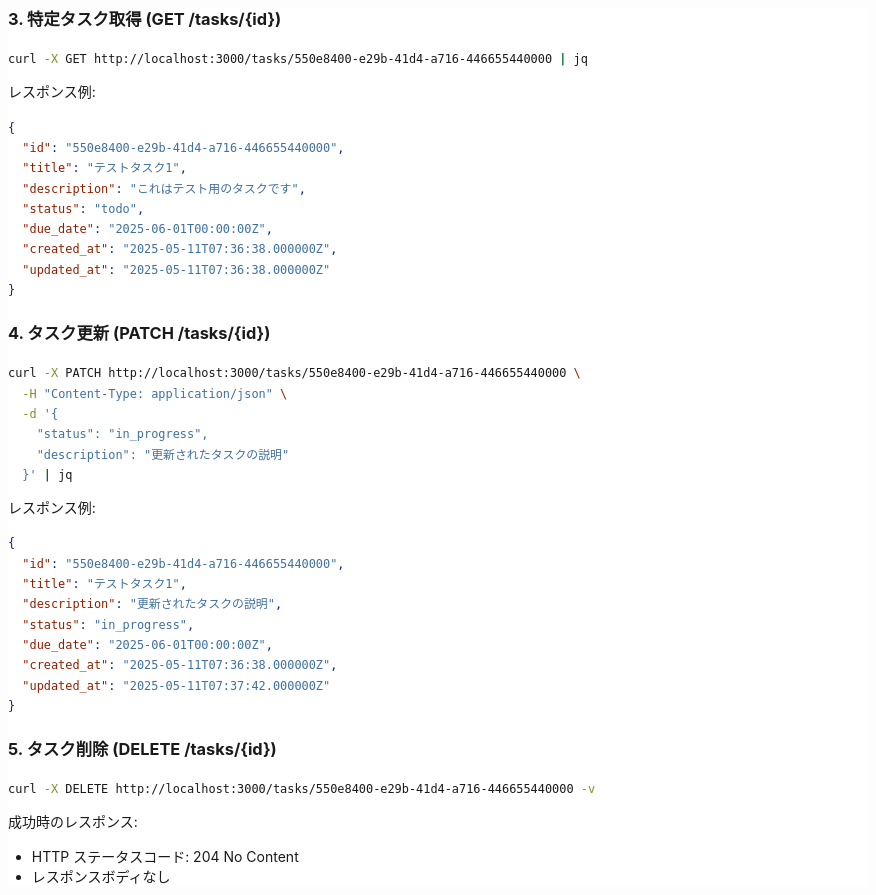 ### 3. 特定タスク取得 (GET /tasks/{id})

```bash
curl -X GET http://localhost:3000/tasks/550e8400-e29b-41d4-a716-446655440000 | jq
```

レスポンス例:

```json
{
  "id": "550e8400-e29b-41d4-a716-446655440000",
  "title": "テストタスク1",
  "description": "これはテスト用のタスクです",
  "status": "todo",
  "due_date": "2025-06-01T00:00:00Z",
  "created_at": "2025-05-11T07:36:38.000000Z",
  "updated_at": "2025-05-11T07:36:38.000000Z"
}
```

### 4. タスク更新 (PATCH /tasks/{id})

```bash
curl -X PATCH http://localhost:3000/tasks/550e8400-e29b-41d4-a716-446655440000 \
  -H "Content-Type: application/json" \
  -d '{
    "status": "in_progress",
    "description": "更新されたタスクの説明"
  }' | jq
```

レスポンス例:

```json
{
  "id": "550e8400-e29b-41d4-a716-446655440000",
  "title": "テストタスク1",
  "description": "更新されたタスクの説明",
  "status": "in_progress",
  "due_date": "2025-06-01T00:00:00Z",
  "created_at": "2025-05-11T07:36:38.000000Z",
  "updated_at": "2025-05-11T07:37:42.000000Z"
}
```

### 5. タスク削除 (DELETE /tasks/{id})

```bash
curl -X DELETE http://localhost:3000/tasks/550e8400-e29b-41d4-a716-446655440000 -v
```

成功時のレスポンス:

- HTTP ステータスコード: 204 No Content
- レスポンスボディなし
